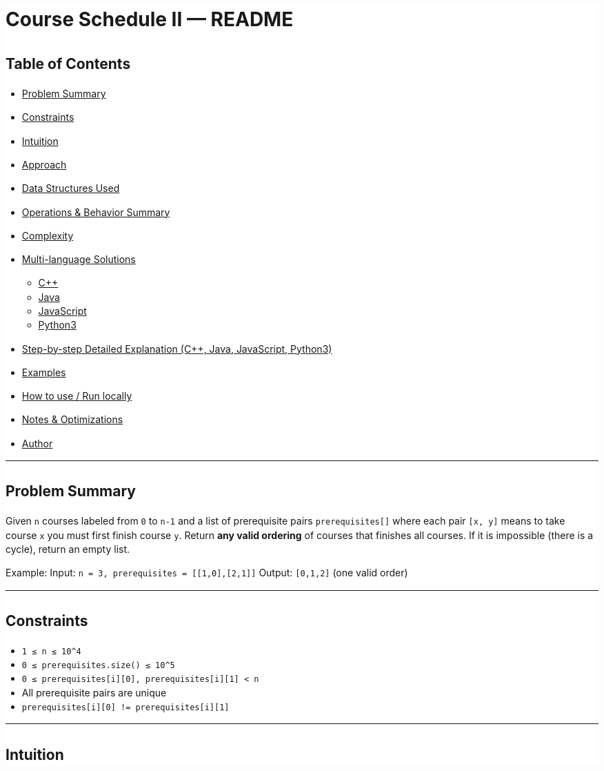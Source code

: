 # Course Schedule II — README

## Table of Contents

* [Problem Summary](#problem-summary)
* [Constraints](#constraints)
* [Intuition](#intuition)
* [Approach](#approach)
* [Data Structures Used](#data-structures-used)
* [Operations & Behavior Summary](#operations--behavior-summary)
* [Complexity](#complexity)
* [Multi-language Solutions](#multi-language-solutions)

  * [C++](#c)
  * [Java](#java)
  * [JavaScript](#javascript)
  * [Python3](#python3)
* [Step-by-step Detailed Explanation (C++, Java, JavaScript, Python3)](#step-by-step-detailed-explanation-c-java-javascript-python3)
* [Examples](#examples)
* [How to use / Run locally](#how-to-use--run-locally)
* [Notes & Optimizations](#notes--optimizations)
* [Author](#author)

---

## Problem Summary

Given `n` courses labeled from `0` to `n-1` and a list of prerequisite pairs `prerequisites[]` where each pair `[x, y]` means to take course `x` you must first finish course `y`. Return **any valid ordering** of courses that finishes all courses. If it is impossible (there is a cycle), return an empty list.

Example:
Input: `n = 3, prerequisites = [[1,0],[2,1]]`
Output: `[0,1,2]` (one valid order)

---

## Constraints

* `1 ≤ n ≤ 10^4`
* `0 ≤ prerequisites.size() ≤ 10^5`
* `0 ≤ prerequisites[i][0], prerequisites[i][1] < n`
* All prerequisite pairs are unique
* `prerequisites[i][0] != prerequisites[i][1]`

---

## Intuition
